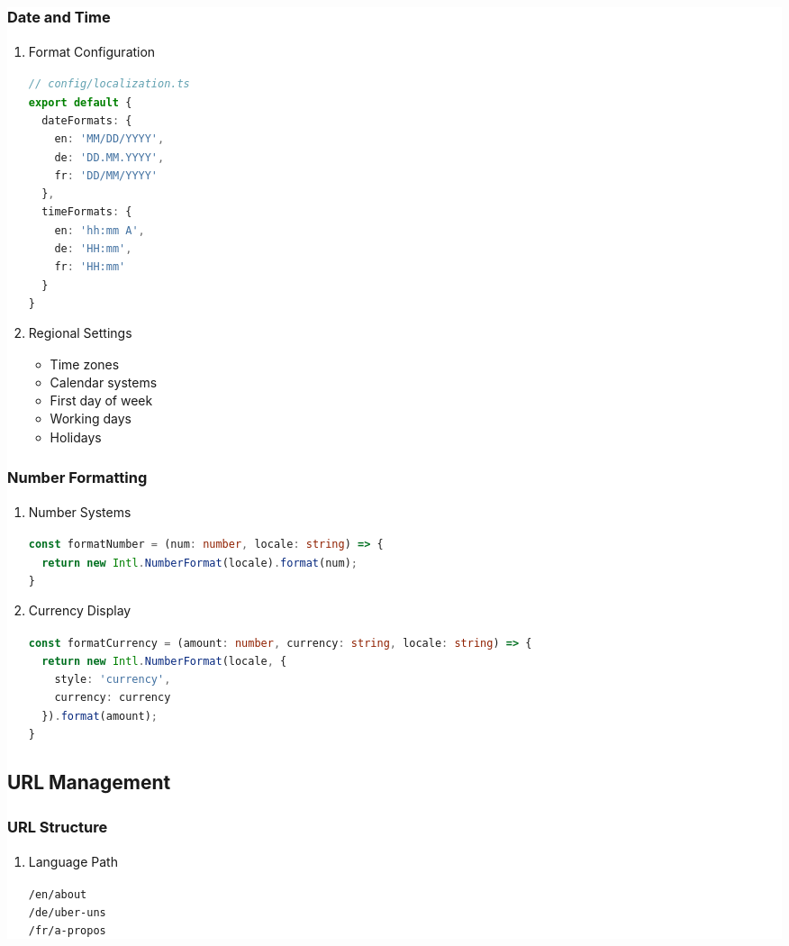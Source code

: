 ### Date and Time
1. Format Configuration
   ```typescript
   // config/localization.ts
   export default {
     dateFormats: {
       en: 'MM/DD/YYYY',
       de: 'DD.MM.YYYY',
       fr: 'DD/MM/YYYY'
     },
     timeFormats: {
       en: 'hh:mm A',
       de: 'HH:mm',
       fr: 'HH:mm'
     }
   }
   ```

2. Regional Settings
   - Time zones
   - Calendar systems
   - First day of week
   - Working days
   - Holidays

### Number Formatting
1. Number Systems
   ```typescript
   const formatNumber = (num: number, locale: string) => {
     return new Intl.NumberFormat(locale).format(num);
   }
   ```

2. Currency Display
   ```typescript
   const formatCurrency = (amount: number, currency: string, locale: string) => {
     return new Intl.NumberFormat(locale, {
       style: 'currency',
       currency: currency
     }).format(amount);
   }
   ```

## URL Management

### URL Structure
1. Language Path
   ```
   /en/about
   /de/uber-uns
   /fr/a-propos
   ```
